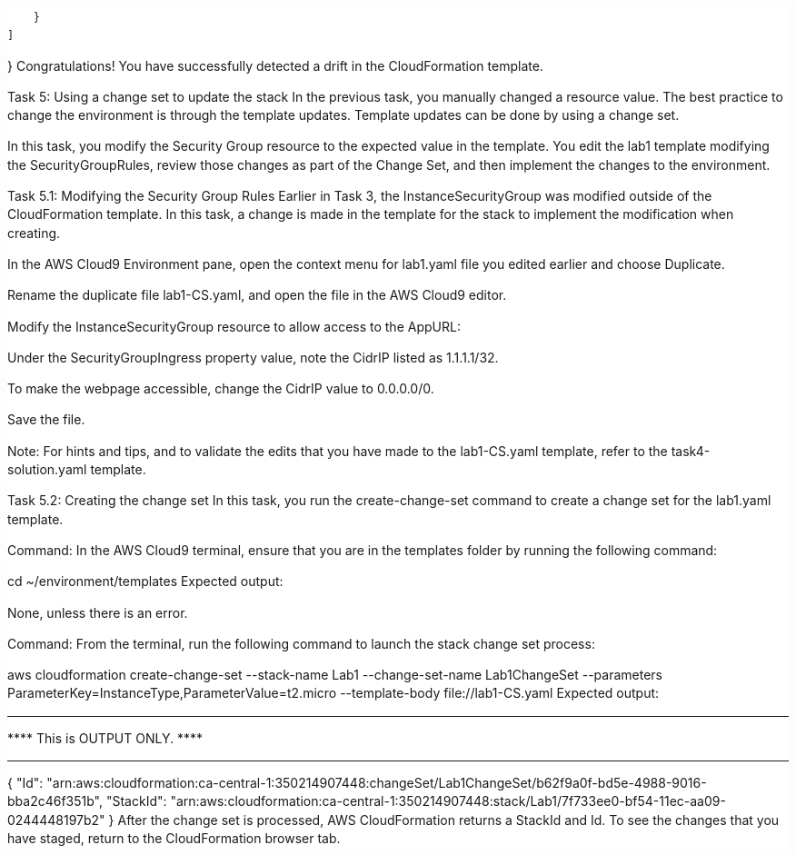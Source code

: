         }
    ]
}
 Congratulations! You have successfully detected a drift in the CloudFormation template.

Task 5: Using a change set to update the stack
In the previous task, you manually changed a resource value. The best practice to change the environment is through the template updates. Template updates can be done by using a change set.

In this task, you modify the Security Group resource to the expected value in the template. You edit the lab1 template modifying the SecurityGroupRules, review those changes as part of the Change Set, and then implement the changes to the environment.

Task 5.1: Modifying the Security Group Rules
Earlier in Task 3, the InstanceSecurityGroup was modified outside of the CloudFormation template. In this task, a change is made in the template for the stack to implement the modification when creating.

In the AWS Cloud9 Environment pane, open the context menu for lab1.yaml file you edited earlier and choose Duplicate.

Rename the duplicate file lab1-CS.yaml, and open the file in the AWS Cloud9 editor.

Modify the InstanceSecurityGroup resource to allow access to the AppURL:

Under the SecurityGroupIngress property value, note the CidrIP listed as 1.1.1.1/32.

To make the webpage accessible, change the CidrIP value to 0.0.0.0/0.

Save the file.

 Note: For hints and tips, and to validate the edits that you have made to the lab1-CS.yaml template, refer to the task4-solution.yaml template.


Task 5.2: Creating the change set
In this task, you run the create-change-set command to create a change set for the lab1.yaml template.

 Command: In the AWS Cloud9 terminal, ensure that you are in the templates folder by running the following command:

cd ~/environment/templates
 Expected output:

None, unless there is an error.

 Command: From the terminal, run the following command to launch the stack change set process:

aws cloudformation create-change-set --stack-name Lab1 --change-set-name Lab1ChangeSet --parameters ParameterKey=InstanceType,ParameterValue=t2.micro --template-body file://lab1-CS.yaml
 Expected output:


******************************
**** This is OUTPUT ONLY. ****
******************************

{
    "Id": "arn:aws:cloudformation:ca-central-1:350214907448:changeSet/Lab1ChangeSet/b62f9a0f-bd5e-4988-9016-bba2c46f351b",
    "StackId": "arn:aws:cloudformation:ca-central-1:350214907448:stack/Lab1/7f733ee0-bf54-11ec-aa09-0244448197b2"
}
After the change set is processed, AWS CloudFormation returns a StackId and Id. To see the changes that you have staged, return to the CloudFormation browser tab.

